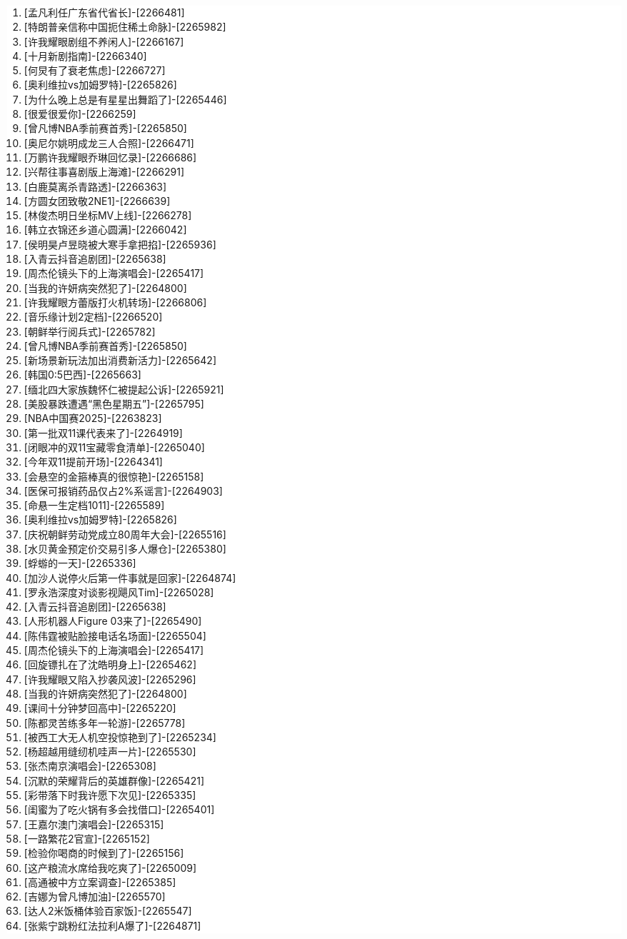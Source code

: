 1. [孟凡利任广东省代省长]-[2266481]
1. [特朗普亲信称中国扼住稀土命脉]-[2265982]
1. [许我耀眼剧组不养闲人]-[2266167]
1. [十月新剧指南]-[2266340]
1. [何炅有了衰老焦虑]-[2266727]
1. [奥利维拉vs加姆罗特]-[2265826]
1. [为什么晚上总是有星星出舞蹈了]-[2265446]
1. [很爱很爱你]-[2266259]
1. [曾凡博NBA季前赛首秀]-[2265850]
1. [奥尼尔姚明成龙三人合照]-[2266471]
1. [万鹏许我耀眼乔琳回忆录]-[2266686]
1. [兴帮往事喜剧版上海滩]-[2266291]
1. [白鹿莫离杀青路透]-[2266363]
1. [方圆女团致敬2NE1]-[2266639]
1. [林俊杰明日坐标MV上线]-[2266278]
1. [韩立衣锦还乡道心圆满]-[2266042]
1. [侯明昊卢昱晓被大寒手拿把掐]-[2265936]
1. [入青云抖音追剧团]-[2265638]
1. [周杰伦镜头下的上海演唱会]-[2265417]
1. [当我的许妍病突然犯了]-[2264800]
1. [许我耀眼方蕾版打火机转场]-[2266806]
1. [音乐缘计划2定档]-[2266520]
1. [朝鲜举行阅兵式]-[2265782]
1. [曾凡博NBA季前赛首秀]-[2265850]
1. [新场景新玩法加出消费新活力]-[2265642]
1. [韩国0:5巴西]-[2265663]
1. [缅北四大家族魏怀仁被提起公诉]-[2265921]
1. [美股暴跌遭遇“黑色星期五”]-[2265795]
1. [NBA中国赛2025]-[2263823]
1. [第一批双11课代表来了]-[2264919]
1. [闭眼冲的双11宝藏零食清单]-[2265040]
1. [今年双11提前开场]-[2264341]
1. [会悬空的金箍棒真的很惊艳]-[2265158]
1. [医保可报销药品仅占2%系谣言]-[2264903]
1. [命悬一生定档1011]-[2265589]
1. [奥利维拉vs加姆罗特]-[2265826]
1. [庆祝朝鲜劳动党成立80周年大会]-[2265516]
1. [水贝黄金预定价交易引多人爆仓]-[2265380]
1. [蜉蝣的一天]-[2265336]
1. [加沙人说停火后第一件事就是回家]-[2264874]
1. [罗永浩深度对谈影视飓风Tim]-[2265028]
1. [入青云抖音追剧团]-[2265638]
1. [人形机器人Figure 03来了]-[2265490]
1. [陈伟霆被贴脸接电话名场面]-[2265504]
1. [周杰伦镜头下的上海演唱会]-[2265417]
1. [回旋镖扎在了沈皓明身上]-[2265462]
1. [许我耀眼又陷入抄袭风波]-[2265296]
1. [当我的许妍病突然犯了]-[2264800]
1. [课间十分钟梦回高中]-[2265220]
1. [陈都灵苦练多年一轮游]-[2265778]
1. [被西工大无人机空投惊艳到了]-[2265234]
1. [杨超越用缝纫机哇声一片]-[2265530]
1. [张杰南京演唱会]-[2265308]
1. [沉默的荣耀背后的英雄群像]-[2265421]
1. [彩带落下时我许愿下次见]-[2265335]
1. [闺蜜为了吃火锅有多会找借口]-[2265401]
1. [王嘉尔澳门演唱会]-[2265315]
1. [一路繁花2官宣]-[2265152]
1. [检验你喝商的时候到了]-[2265156]
1. [这产粮流水席给我吃爽了]-[2265009]
1. [高通被中方立案调查]-[2265385]
1. [吉娜为曾凡博加油]-[2265570]
1. [达人2米饭桶体验百家饭]-[2265547]
1. [张紫宁跳粉红法拉利A爆了]-[2264871]